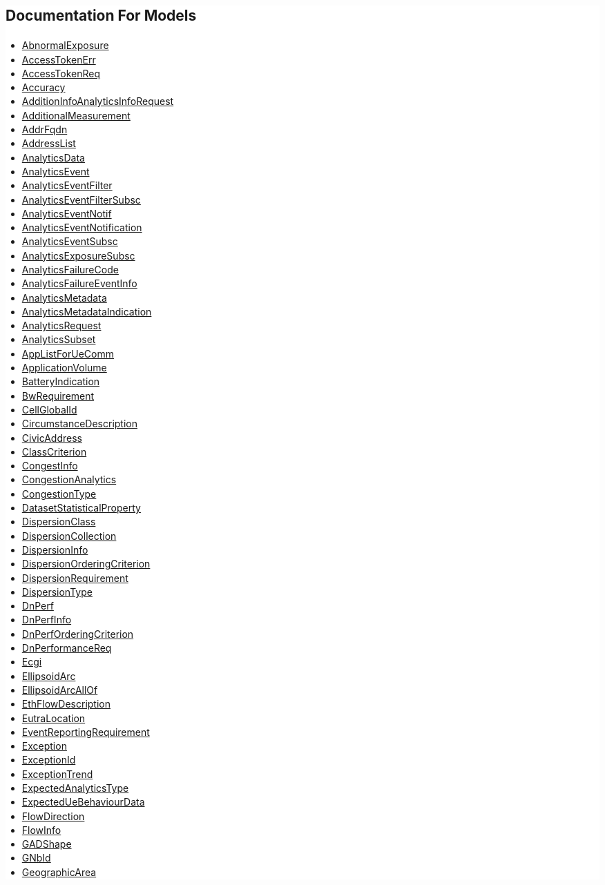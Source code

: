 
## Documentation For Models

 - [AbnormalExposure](docs/AbnormalExposure.md)
 - [AccessTokenErr](docs/AccessTokenErr.md)
 - [AccessTokenReq](docs/AccessTokenReq.md)
 - [Accuracy](docs/Accuracy.md)
 - [AdditionInfoAnalyticsInfoRequest](docs/AdditionInfoAnalyticsInfoRequest.md)
 - [AdditionalMeasurement](docs/AdditionalMeasurement.md)
 - [AddrFqdn](docs/AddrFqdn.md)
 - [AddressList](docs/AddressList.md)
 - [AnalyticsData](docs/AnalyticsData.md)
 - [AnalyticsEvent](docs/AnalyticsEvent.md)
 - [AnalyticsEventFilter](docs/AnalyticsEventFilter.md)
 - [AnalyticsEventFilterSubsc](docs/AnalyticsEventFilterSubsc.md)
 - [AnalyticsEventNotif](docs/AnalyticsEventNotif.md)
 - [AnalyticsEventNotification](docs/AnalyticsEventNotification.md)
 - [AnalyticsEventSubsc](docs/AnalyticsEventSubsc.md)
 - [AnalyticsExposureSubsc](docs/AnalyticsExposureSubsc.md)
 - [AnalyticsFailureCode](docs/AnalyticsFailureCode.md)
 - [AnalyticsFailureEventInfo](docs/AnalyticsFailureEventInfo.md)
 - [AnalyticsMetadata](docs/AnalyticsMetadata.md)
 - [AnalyticsMetadataIndication](docs/AnalyticsMetadataIndication.md)
 - [AnalyticsRequest](docs/AnalyticsRequest.md)
 - [AnalyticsSubset](docs/AnalyticsSubset.md)
 - [AppListForUeComm](docs/AppListForUeComm.md)
 - [ApplicationVolume](docs/ApplicationVolume.md)
 - [BatteryIndication](docs/BatteryIndication.md)
 - [BwRequirement](docs/BwRequirement.md)
 - [CellGlobalId](docs/CellGlobalId.md)
 - [CircumstanceDescription](docs/CircumstanceDescription.md)
 - [CivicAddress](docs/CivicAddress.md)
 - [ClassCriterion](docs/ClassCriterion.md)
 - [CongestInfo](docs/CongestInfo.md)
 - [CongestionAnalytics](docs/CongestionAnalytics.md)
 - [CongestionType](docs/CongestionType.md)
 - [DatasetStatisticalProperty](docs/DatasetStatisticalProperty.md)
 - [DispersionClass](docs/DispersionClass.md)
 - [DispersionCollection](docs/DispersionCollection.md)
 - [DispersionInfo](docs/DispersionInfo.md)
 - [DispersionOrderingCriterion](docs/DispersionOrderingCriterion.md)
 - [DispersionRequirement](docs/DispersionRequirement.md)
 - [DispersionType](docs/DispersionType.md)
 - [DnPerf](docs/DnPerf.md)
 - [DnPerfInfo](docs/DnPerfInfo.md)
 - [DnPerfOrderingCriterion](docs/DnPerfOrderingCriterion.md)
 - [DnPerformanceReq](docs/DnPerformanceReq.md)
 - [Ecgi](docs/Ecgi.md)
 - [EllipsoidArc](docs/EllipsoidArc.md)
 - [EllipsoidArcAllOf](docs/EllipsoidArcAllOf.md)
 - [EthFlowDescription](docs/EthFlowDescription.md)
 - [EutraLocation](docs/EutraLocation.md)
 - [EventReportingRequirement](docs/EventReportingRequirement.md)
 - [Exception](docs/Exception.md)
 - [ExceptionId](docs/ExceptionId.md)
 - [ExceptionTrend](docs/ExceptionTrend.md)
 - [ExpectedAnalyticsType](docs/ExpectedAnalyticsType.md)
 - [ExpectedUeBehaviourData](docs/ExpectedUeBehaviourData.md)
 - [FlowDirection](docs/FlowDirection.md)
 - [FlowInfo](docs/FlowInfo.md)
 - [GADShape](docs/GADShape.md)
 - [GNbId](docs/GNbId.md)
 - [GeographicArea](docs/GeographicArea.md)